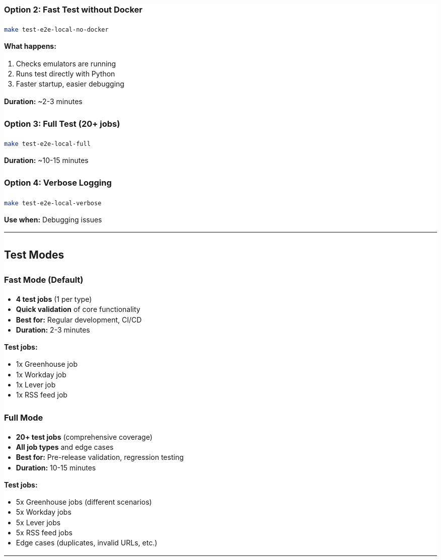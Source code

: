 ### Option 2: Fast Test without Docker
```bash
make test-e2e-local-no-docker
```

**What happens:**
1. Checks emulators are running
2. Runs test directly with Python
3. Faster startup, easier debugging

**Duration:** ~2-3 minutes

### Option 3: Full Test (20+ jobs)
```bash
make test-e2e-local-full
```

**Duration:** ~10-15 minutes

### Option 4: Verbose Logging
```bash
make test-e2e-local-verbose
```

**Use when:** Debugging issues

---

## Test Modes

### Fast Mode (Default)
- **4 test jobs** (1 per type)
- **Quick validation** of core functionality
- **Best for:** Regular development, CI/CD
- **Duration:** 2-3 minutes

**Test jobs:**
- 1x Greenhouse job
- 1x Workday job
- 1x Lever job
- 1x RSS feed job

### Full Mode
- **20+ test jobs** (comprehensive coverage)
- **All job types** and edge cases
- **Best for:** Pre-release validation, regression testing
- **Duration:** 10-15 minutes

**Test jobs:**
- 5x Greenhouse jobs (different scenarios)
- 5x Workday jobs
- 5x Lever jobs
- 5x RSS feed jobs
- Edge cases (duplicates, invalid URLs, etc.)

---